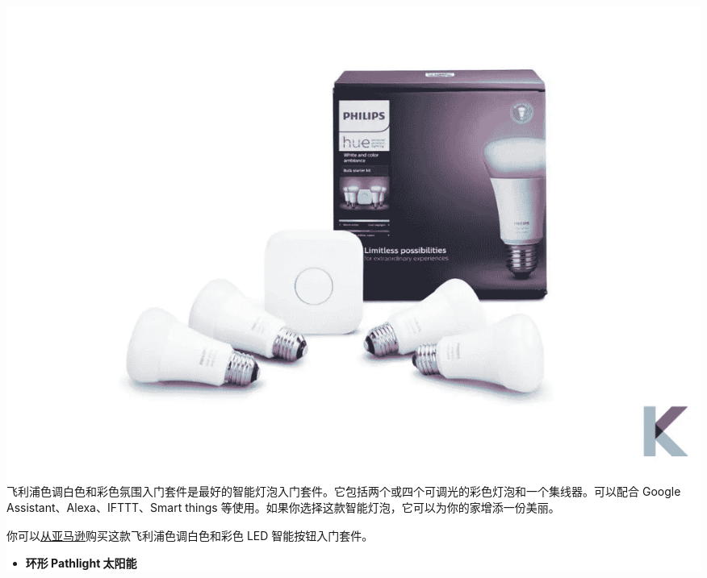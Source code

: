 ![](img/2a5d4e5dc1efb42b0aef0a5305c733f9.png)

飞利浦色调白色和彩色氛围入门套件是最好的智能灯泡入门套件。它包括两个或四个可调光的彩色灯泡和一个集线器。可以配合 Google Assistant、Alexa、IFTTT、Smart things 等使用。如果你选择这款智能灯泡，它可以为你的家增添一份美丽。

你可以[从亚马逊](https://www.amazon.com/gp/product/B07XH4KDR5/ref=as_li_tl?ie=UTF8&camp=1789&creative=9325&creativeASIN=B07XH4KDR5&linkCode=as2&tag=kodmy-20&linkId=4eefd05eb1d08d488ad32ce908ee18e8)购买这款飞利浦色调白色和彩色 LED 智能按钮入门套件。

*   **环形 Pathlight 太阳能**
